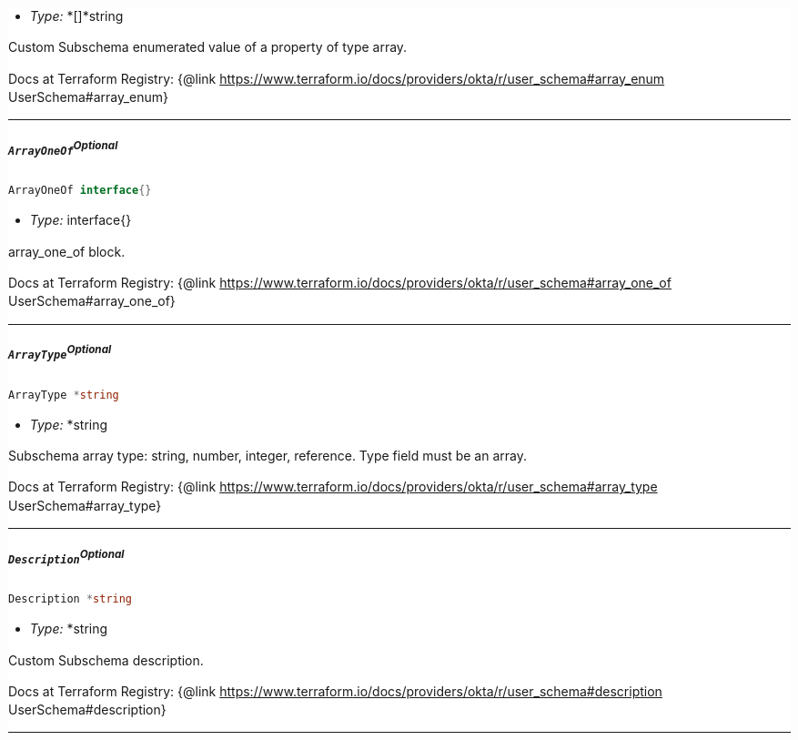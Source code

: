 - *Type:* *[]*string

Custom Subschema enumerated value of a property of type array.

Docs at Terraform Registry: {@link https://www.terraform.io/docs/providers/okta/r/user_schema#array_enum UserSchema#array_enum}

---

##### `ArrayOneOf`<sup>Optional</sup> <a name="ArrayOneOf" id="@cdktf/provider-okta.userSchema.UserSchemaConfig.property.arrayOneOf"></a>

```go
ArrayOneOf interface{}
```

- *Type:* interface{}

array_one_of block.

Docs at Terraform Registry: {@link https://www.terraform.io/docs/providers/okta/r/user_schema#array_one_of UserSchema#array_one_of}

---

##### `ArrayType`<sup>Optional</sup> <a name="ArrayType" id="@cdktf/provider-okta.userSchema.UserSchemaConfig.property.arrayType"></a>

```go
ArrayType *string
```

- *Type:* *string

Subschema array type: string, number, integer, reference. Type field must be an array.

Docs at Terraform Registry: {@link https://www.terraform.io/docs/providers/okta/r/user_schema#array_type UserSchema#array_type}

---

##### `Description`<sup>Optional</sup> <a name="Description" id="@cdktf/provider-okta.userSchema.UserSchemaConfig.property.description"></a>

```go
Description *string
```

- *Type:* *string

Custom Subschema description.

Docs at Terraform Registry: {@link https://www.terraform.io/docs/providers/okta/r/user_schema#description UserSchema#description}

---
